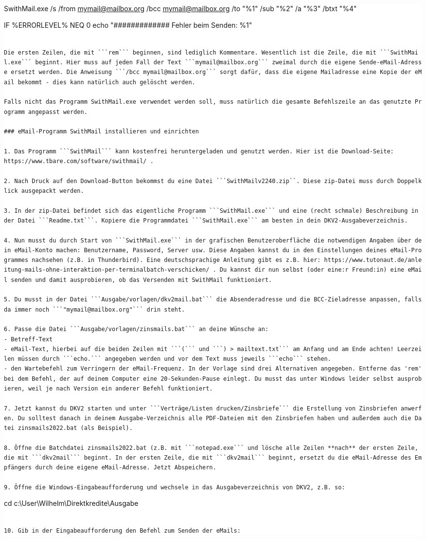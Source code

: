 SwithMail.exe /s /from mymail@mailbox.org /bcc mymail@mailbox.org /to "%1" /sub "%2" /a "%3" /btxt "%4"

IF %ERRORLEVEL% NEQ 0 echo "############# Fehler beim Senden: %1"

```

Die ersten Zeilen, die mit ```rem``` beginnen, sind lediglich Kommentare. Wesentlich ist die Zeile, die mit ```SwithMail.exe``` beginnt. Hier muss auf jeden Fall der Text ```mymail@mailbox.org``` zweimal durch die eigene Sende-eMail-Adresse ersetzt werden. Die Anweisung ```/bcc mymail@mailbox.org``` sorgt dafür, dass die eigene Mailadresse eine Kopie der eMail bekommt - dies kann natürlich auch gelöscht werden.

Falls nicht das Programm SwithMail.exe verwendet werden soll, muss natürlich die gesamte Befehlszeile an das genutzte Programm angepasst werden.

### eMail-Programm SwithMail installieren und einrichten

1. Das Programm ```SwithMail``` kann kostenfrei heruntergeladen und genutzt werden. Hier ist die Download-Seite:
https://www.tbare.com/software/swithmail/ .

2. Nach Druck auf den Download-Button bekommst du eine Datei ```SwithMailv2240.zip``. Diese zip-Datei muss durch Doppelklick ausgepackt werden.

3. In der zip-Datei befindet sich das eigentliche Programm ```SwithMail.exe``` und eine (recht schmale) Beschreibung in der Datei ```Readme.txt```. Kopiere die Programmdatei ```SwithMail.exe``` am besten in dein DKV2-Ausgabeverzeichnis.

4. Nun musst du durch Start von ```SwithMail.exe``` in der grafischen Benutzeroberfläche die notwendigen Angaben über dein eMail-Konto machen: Benutzername, Password, Server usw. Diese Angaben kannst du in den Einstellungen deines eMail-Programmes nachsehen (z.B. in Thunderbird). Eine deutschsprachige Anleitung gibt es z.B. hier: https://www.tutonaut.de/anleitung-mails-ohne-interaktion-per-terminalbatch-verschicken/ . Du kannst dir nun selbst (oder eine:r Freund:in) eine eMail senden und damit ausprobieren, ob das Versenden mit SwithMail funktioniert.

5. Du musst in der Datei ```Ausgabe/vorlagen/dkv2mail.bat``` die Absenderadresse und die BCC-Zieladresse anpassen, falls da immer noch ```"mymail@mailbox.org"``` drin steht.

6. Passe die Datei ```Ausgabe/vorlagen/zinsmails.bat``` an deine Wünsche an:
- Betreff-Text
- eMail-Text, hierbei auf die beiden Zeilen mit ```(``` und ```) > mailtext.txt``` am Anfang und am Ende achten! Leerzeilen müssen durch ```echo.``` angegeben werden und vor dem Text muss jeweils ```echo``` stehen.
- den Wartebefehl zum Verringern der eMail-Frequenz. In der Vorlage sind drei Alternativen angegeben. Entferne das 'rem' bei dem Befehl, der auf deinem Computer eine 20-Sekunden-Pause einlegt. Du musst das unter Windows leider selbst ausprobieren, weil je nach Version ein anderer Befehl funktioniert.

7. Jetzt kannst du DKV2 starten und unter ```Verträge/Listen drucken/Zinsbriefe``` die Erstellung von Zinsbriefen anwerfen. Du solltest danach in deinem Ausgabe-Verzeichnis alle PDF-Dateien mit den Zinsbriefen haben und außerdem auch die Datei zinsmails2022.bat (als Beispiel).

8. Öffne die Batchdatei zinsmails2022.bat (z.B. mit ```notepad.exe``` und lösche alle Zeilen **nach** der ersten Zeile, die mit ```dkv2mail``` beginnt. In der ersten Zeile, die mit ```dkv2mail``` beginnt, ersetzt du die eMail-Adresse des Empfängers durch deine eigene eMail-Adresse. Jetzt Abspeichern.

9. Öffne die Windows-Eingabeaufforderung und wechsele in das Ausgabeverzeichnis von DKV2, z.B. so:

```
cd c:\User\Wilhelm\Direktkredite\Ausgabe
```

10. Gib in der Eingabeaufforderung den Befehl zum Senden der eMails:
```
